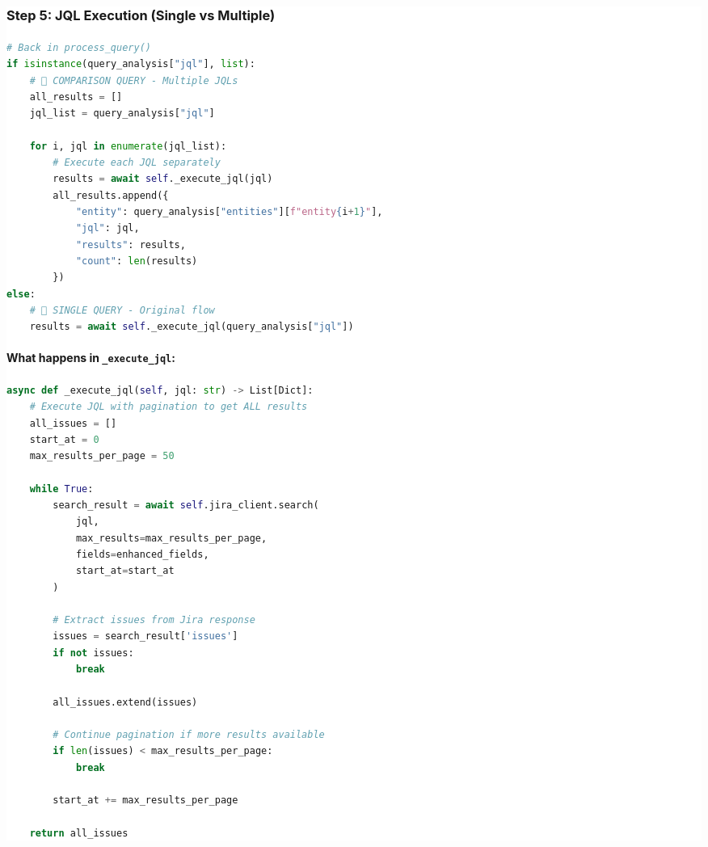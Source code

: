 ### **Step 5: JQL Execution (Single vs Multiple)**
```python
# Back in process_query()
if isinstance(query_analysis["jql"], list):
    # 🔄 COMPARISON QUERY - Multiple JQLs
    all_results = []
    jql_list = query_analysis["jql"]
    
    for i, jql in enumerate(jql_list):
        # Execute each JQL separately
        results = await self._execute_jql(jql)
        all_results.append({
            "entity": query_analysis["entities"][f"entity{i+1}"],
            "jql": jql,
            "results": results,
            "count": len(results)
        })
else:
    # 🔄 SINGLE QUERY - Original flow
    results = await self._execute_jql(query_analysis["jql"])
```

#### **What happens in `_execute_jql`:**
```python
async def _execute_jql(self, jql: str) -> List[Dict]:
    # Execute JQL with pagination to get ALL results
    all_issues = []
    start_at = 0
    max_results_per_page = 50
    
    while True:
        search_result = await self.jira_client.search(
            jql, 
            max_results=max_results_per_page, 
            fields=enhanced_fields,
            start_at=start_at
        )
        
        # Extract issues from Jira response
        issues = search_result['issues']
        if not issues:
            break
            
        all_issues.extend(issues)
        
        # Continue pagination if more results available
        if len(issues) < max_results_per_page:
            break
            
        start_at += max_results_per_page
    
    return all_issues
```
